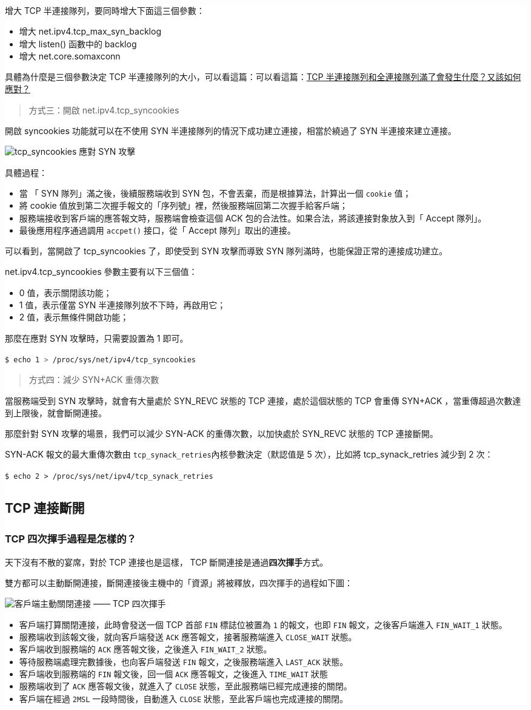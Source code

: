 增大 TCP 半連接隊列，要同時增大下面這三個參數：

- 增大 net.ipv4.tcp_max_syn_backlog
- 增大  listen() 函數中的 backlog
- 增大 net.core.somaxconn

具體為什麼是三個參數決定  TCP 半連接隊列的大小，可以看這篇：可以看這篇：[TCP 半連接隊列和全連接隊列滿了會發生什麼？又該如何應對？](https://xiaolincoding.com/network/3_tcp/tcp_queue.html)

> 方式三：開啟 net.ipv4.tcp_syncookies 

開啟 syncookies 功能就可以在不使用 SYN 半連接隊列的情況下成功建立連接，相當於繞過了 SYN 半連接來建立連接。

![tcp_syncookies 應對 SYN 攻擊](https://imgconvert.csdnimg.cn/aHR0cHM6Ly9jZG4uanNkZWxpdnIubmV0L2doL3hpYW9saW5jb2Rlci9JbWFnZUhvc3QyLyVFOCVBRSVBMSVFNyVBRSU5NyVFNiU5QyVCQSVFNyVCRCU5MSVFNyVCQiU5Qy9UQ1AtJUU0JUI4JTg5JUU2JUFDJUExJUU2JThGJUExJUU2JTg5JThCJUU1JTkyJThDJUU1JTlCJTlCJUU2JUFDJUExJUU2JThDJUE1JUU2JTg5JThCLzI5LmpwZw?x-oss-process=image/format,png)

具體過程：

- 當 「 SYN 隊列」滿之後，後續服務端收到 SYN 包，不會丟棄，而是根據算法，計算出一個 `cookie` 值；
- 將 cookie 值放到第二次握手報文的「序列號」裡，然後服務端回第二次握手給客戶端；
- 服務端接收到客戶端的應答報文時，服務端會檢查這個 ACK 包的合法性。如果合法，將該連接對象放入到「 Accept 隊列」。 
- 最後應用程序通過調用 `accpet()` 接口，從「 Accept 隊列」取出的連接。

可以看到，當開啟了 tcp_syncookies 了，即使受到 SYN 攻擊而導致 SYN 隊列滿時，也能保證正常的連接成功建立。

net.ipv4.tcp_syncookies 參數主要有以下三個值：

- 0 值，表示關閉該功能；
- 1 值，表示僅當 SYN 半連接隊列放不下時，再啟用它；
- 2 值，表示無條件開啟功能；

那麼在應對 SYN 攻擊時，只需要設置為 1 即可。

```bash
$ echo 1 > /proc/sys/net/ipv4/tcp_syncookies
```

> 方式四：減少 SYN+ACK 重傳次數

當服務端受到 SYN 攻擊時，就會有大量處於 SYN_REVC 狀態的 TCP 連接，處於這個狀態的 TCP 會重傳 SYN+ACK ，當重傳超過次數達到上限後，就會斷開連接。

那麼針對 SYN 攻擊的場景，我們可以減少 SYN-ACK 的重傳次數，以加快處於 SYN_REVC 狀態的 TCP 連接斷開。

SYN-ACK 報文的最大重傳次數由 `tcp_synack_retries`內核參數決定（默認值是 5 次），比如將 tcp_synack_retries 減少到 2 次：

```shell
$ echo 2 > /proc/sys/net/ipv4/tcp_synack_retries
```

## TCP 連接斷開

### TCP 四次揮手過程是怎樣的？

天下沒有不散的宴席，對於 TCP 連接也是這樣， TCP 斷開連接是通過**四次揮手**方式。

雙方都可以主動斷開連接，斷開連接後主機中的「資源」將被釋放，四次揮手的過程如下圖：

![客戶端主動關閉連接 —— TCP 四次揮手](https://imgconvert.csdnimg.cn/aHR0cHM6Ly9jZG4uanNkZWxpdnIubmV0L2doL3hpYW9saW5jb2Rlci9JbWFnZUhvc3QyLyVFOCVBRSVBMSVFNyVBRSU5NyVFNiU5QyVCQSVFNyVCRCU5MSVFNyVCQiU5Qy9UQ1AtJUU0JUI4JTg5JUU2JUFDJUExJUU2JThGJUExJUU2JTg5JThCJUU1JTkyJThDJUU1JTlCJTlCJUU2JUFDJUExJUU2JThDJUE1JUU2JTg5JThCLzMwLmpwZw?x-oss-process=image/format,png)


- 客戶端打算關閉連接，此時會發送一個 TCP 首部 `FIN` 標誌位被置為 `1` 的報文，也即 `FIN` 報文，之後客戶端進入 `FIN_WAIT_1` 狀態。
- 服務端收到該報文後，就向客戶端發送 `ACK` 應答報文，接著服務端進入 `CLOSE_WAIT` 狀態。
- 客戶端收到服務端的 `ACK` 應答報文後，之後進入 `FIN_WAIT_2` 狀態。
- 等待服務端處理完數據後，也向客戶端發送 `FIN` 報文，之後服務端進入 `LAST_ACK` 狀態。
- 客戶端收到服務端的 `FIN` 報文後，回一個 `ACK` 應答報文，之後進入 `TIME_WAIT` 狀態
- 服務端收到了 `ACK` 應答報文後，就進入了 `CLOSE` 狀態，至此服務端已經完成連接的關閉。
- 客戶端在經過 `2MSL` 一段時間後，自動進入 `CLOSE` 狀態，至此客戶端也完成連接的關閉。
